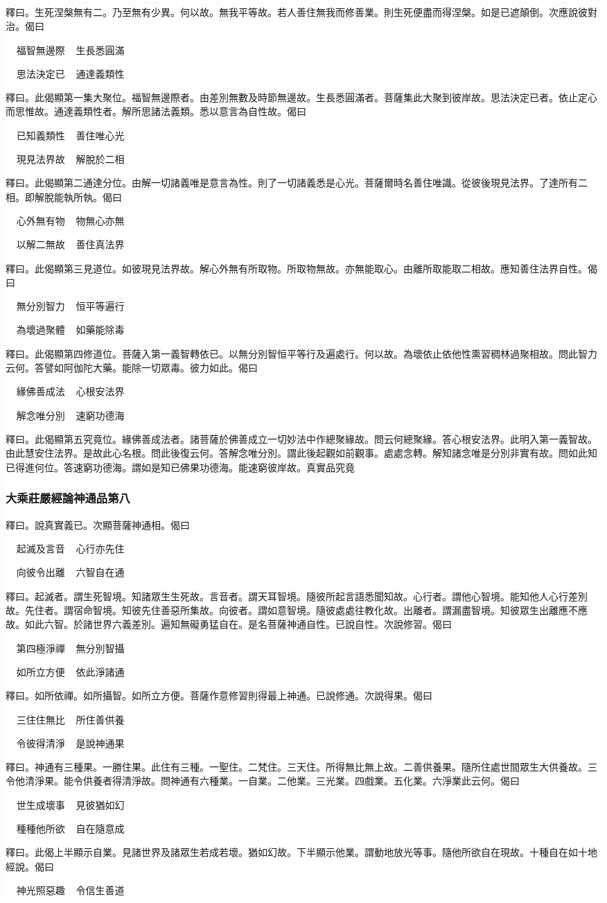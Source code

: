 釋曰。生死涅槃無有二。乃至無有少異。何以故。無我平等故。若人善住無我而修善業。則生死便盡而得涅槃。如是已遮顛倒。次應說彼對治。偈曰

&nbsp;&nbsp;&nbsp;&nbsp;福智無邊際&nbsp;&nbsp;&nbsp;&nbsp;生長悉圓滿

&nbsp;&nbsp;&nbsp;&nbsp;思法決定已&nbsp;&nbsp;&nbsp;&nbsp;通達義類性

釋曰。此偈顯第一集大聚位。福智無邊際者。由差別無數及時節無邊故。生長悉圓滿者。菩薩集此大聚到彼岸故。思法決定已者。依止定心而思惟故。通達義類性者。解所思諸法義類。悉以意言為自性故。偈曰

&nbsp;&nbsp;&nbsp;&nbsp;已知義類性&nbsp;&nbsp;&nbsp;&nbsp;善住唯心光

&nbsp;&nbsp;&nbsp;&nbsp;現見法界故&nbsp;&nbsp;&nbsp;&nbsp;解脫於二相

釋曰。此偈顯第二通達分位。由解一切諸義唯是意言為性。則了一切諸義悉是心光。菩薩爾時名善住唯識。從彼後現見法界。了達所有二相。即解脫能執所執。偈曰

&nbsp;&nbsp;&nbsp;&nbsp;心外無有物&nbsp;&nbsp;&nbsp;&nbsp;物無心亦無

&nbsp;&nbsp;&nbsp;&nbsp;以解二無故&nbsp;&nbsp;&nbsp;&nbsp;善住真法界

釋曰。此偈顯第三見道位。如彼現見法界故。解心外無有所取物。所取物無故。亦無能取心。由離所取能取二相故。應知善住法界自性。偈曰

&nbsp;&nbsp;&nbsp;&nbsp;無分別智力&nbsp;&nbsp;&nbsp;&nbsp;恒平等遍行

&nbsp;&nbsp;&nbsp;&nbsp;為壞過聚體&nbsp;&nbsp;&nbsp;&nbsp;如藥能除毒

釋曰。此偈顯第四修道位。菩薩入第一義智轉依已。以無分別智恒平等行及遍處行。何以故。為壞依止依他性熏習稠林過聚相故。問此智力云何。答譬如阿伽陀大藥。能除一切眾毒。彼力如此。偈曰

&nbsp;&nbsp;&nbsp;&nbsp;緣佛善成法&nbsp;&nbsp;&nbsp;&nbsp;心根安法界

&nbsp;&nbsp;&nbsp;&nbsp;解念唯分別&nbsp;&nbsp;&nbsp;&nbsp;速窮功德海

釋曰。此偈顯第五究竟位。緣佛善成法者。諸菩薩於佛善成立一切妙法中作總聚緣故。問云何總聚緣。答心根安法界。此明入第一義智故。由此慧安住法界。是故此心名根。問此後復云何。答解念唯分別。謂此後起觀如前觀事。處處念轉。解知諸念唯是分別非實有故。問如此知已得進何位。答速窮功德海。謂如是知已佛果功德海。能速窮彼岸故。真實品究竟

### 大乘莊嚴經論神通品第八

釋曰。說真實義已。次顯菩薩神通相。偈曰

&nbsp;&nbsp;&nbsp;&nbsp;起滅及言音&nbsp;&nbsp;&nbsp;&nbsp;心行亦先住

&nbsp;&nbsp;&nbsp;&nbsp;向彼令出離&nbsp;&nbsp;&nbsp;&nbsp;六智自在通

釋曰。起滅者。謂生死智境。知諸眾生生死故。言音者。謂天耳智境。隨彼所起言語悉聞知故。心行者。謂他心智境。能知他人心行差別故。先住者。謂宿命智境。知彼先住善惡所集故。向彼者。謂如意智境。隨彼處處往教化故。出離者。謂漏盡智境。知彼眾生出離應不應故。如此六智。於諸世界六義差別。遍知無礙勇猛自在。是名菩薩神通自性。已說自性。次說修習。偈曰

&nbsp;&nbsp;&nbsp;&nbsp;第四極淨禪&nbsp;&nbsp;&nbsp;&nbsp;無分別智攝

&nbsp;&nbsp;&nbsp;&nbsp;如所立方便&nbsp;&nbsp;&nbsp;&nbsp;依此淨諸通

釋曰。如所依禪。如所攝智。如所立方便。菩薩作意修習則得最上神通。已說修通。次說得果。偈曰

&nbsp;&nbsp;&nbsp;&nbsp;三住住無比&nbsp;&nbsp;&nbsp;&nbsp;所住善供養

&nbsp;&nbsp;&nbsp;&nbsp;令彼得清淨&nbsp;&nbsp;&nbsp;&nbsp;是說神通果

釋曰。神通有三種果。一勝住果。此住有三種。一聖住。二梵住。三天住。所得無比無上故。二善供養果。隨所住處世間眾生大供養故。三令他清淨果。能令供養者得清淨故。問神通有六種業。一自業。二他業。三光業。四戲業。五化業。六淨業此云何。偈曰

&nbsp;&nbsp;&nbsp;&nbsp;世生成壞事&nbsp;&nbsp;&nbsp;&nbsp;見彼猶如幻

&nbsp;&nbsp;&nbsp;&nbsp;種種他所欲&nbsp;&nbsp;&nbsp;&nbsp;自在隨意成

釋曰。此偈上半顯示自業。見諸世界及諸眾生若成若壞。猶如幻故。下半顯示他業。謂動地放光等事。隨他所欲自在現故。十種自在如十地經說。偈曰

&nbsp;&nbsp;&nbsp;&nbsp;神光照惡趣&nbsp;&nbsp;&nbsp;&nbsp;令信生善道
